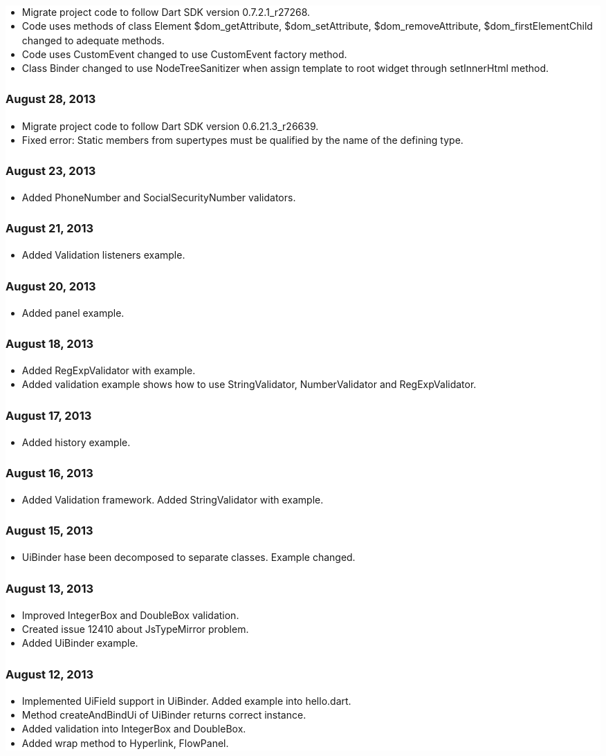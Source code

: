 * Migrate project code to follow Dart SDK version 0.7.2.1_r27268.
* Code uses methods of class Element $dom_getAttribute, $dom_setAttribute, $dom_removeAttribute, $dom_firstElementChild changed to adequate methods.
* Code uses CustomEvent changed to use CustomEvent factory method. 
* Class Binder changed to use NodeTreeSanitizer when assign template to root widget through setInnerHtml method.

### August 28, 2013 ###

* Migrate project code to follow Dart SDK version 0.6.21.3_r26639.
* Fixed error: Static members from supertypes must be qualified by the name of the defining type.

### August 23, 2013 ###

* Added PhoneNumber and SocialSecurityNumber validators.

### August 21, 2013 ###

* Added Validation listeners example.

### August 20, 2013 ###

* Added panel example.

### August 18, 2013 ###

* Added RegExpValidator with example.
* Added validation example shows how to use StringValidator, NumberValidator and RegExpValidator.

### August 17, 2013 ###

* Added history example.

### August 16, 2013 ###

* Added Validation framework. Added StringValidator with example.

### August 15, 2013 ###

* UiBinder hase been decomposed to separate classes. Example changed.

### August 13, 2013 ###

* Improved IntegerBox and DoubleBox validation.
* Created issue 12410 about JsTypeMirror problem.
* Added UiBinder example.

### August 12, 2013 ###

* Implemented UiField support in UiBinder. Added example into hello.dart.
* Method createAndBindUi of UiBinder returns correct instance.
* Added validation into IntegerBox and DoubleBox.
* Added wrap method to Hyperlink, FlowPanel.
